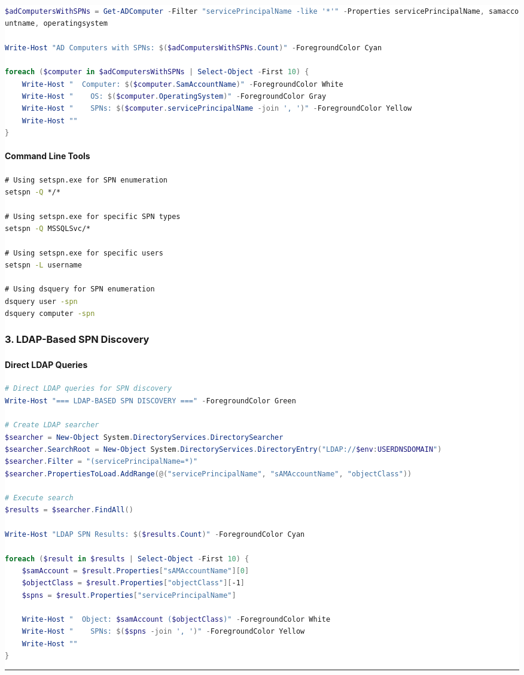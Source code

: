 ```powershell
$adComputersWithSPNs = Get-ADComputer -Filter "servicePrincipalName -like '*'" -Properties servicePrincipalName, samaccountname, operatingsystem

Write-Host "AD Computers with SPNs: $($adComputersWithSPNs.Count)" -ForegroundColor Cyan

foreach ($computer in $adComputersWithSPNs | Select-Object -First 10) {
    Write-Host "  Computer: $($computer.SamAccountName)" -ForegroundColor White
    Write-Host "    OS: $($computer.OperatingSystem)" -ForegroundColor Gray
    Write-Host "    SPNs: $($computer.servicePrincipalName -join ', ')" -ForegroundColor Yellow
    Write-Host ""
}
```

#### **Command Line Tools**
```cmd
# Using setspn.exe for SPN enumeration
setspn -Q */*

# Using setspn.exe for specific SPN types
setspn -Q MSSQLSvc/*

# Using setspn.exe for specific users
setspn -L username

# Using dsquery for SPN enumeration
dsquery user -spn
dsquery computer -spn
```

### **3. LDAP-Based SPN Discovery**

#### **Direct LDAP Queries**
```powershell
# Direct LDAP queries for SPN discovery
Write-Host "=== LDAP-BASED SPN DISCOVERY ===" -ForegroundColor Green

# Create LDAP searcher
$searcher = New-Object System.DirectoryServices.DirectorySearcher
$searcher.SearchRoot = New-Object System.DirectoryServices.DirectoryEntry("LDAP://$env:USERDNSDOMAIN")
$searcher.Filter = "(servicePrincipalName=*)"
$searcher.PropertiesToLoad.AddRange(@("servicePrincipalName", "sAMAccountName", "objectClass"))

# Execute search
$results = $searcher.FindAll()

Write-Host "LDAP SPN Results: $($results.Count)" -ForegroundColor Cyan

foreach ($result in $results | Select-Object -First 10) {
    $samAccount = $result.Properties["sAMAccountName"][0]
    $objectClass = $result.Properties["objectClass"][-1]
    $spns = $result.Properties["servicePrincipalName"]
    
    Write-Host "  Object: $samAccount ($objectClass)" -ForegroundColor White
    Write-Host "    SPNs: $($spns -join ', ')" -ForegroundColor Yellow
    Write-Host ""
}
```

---